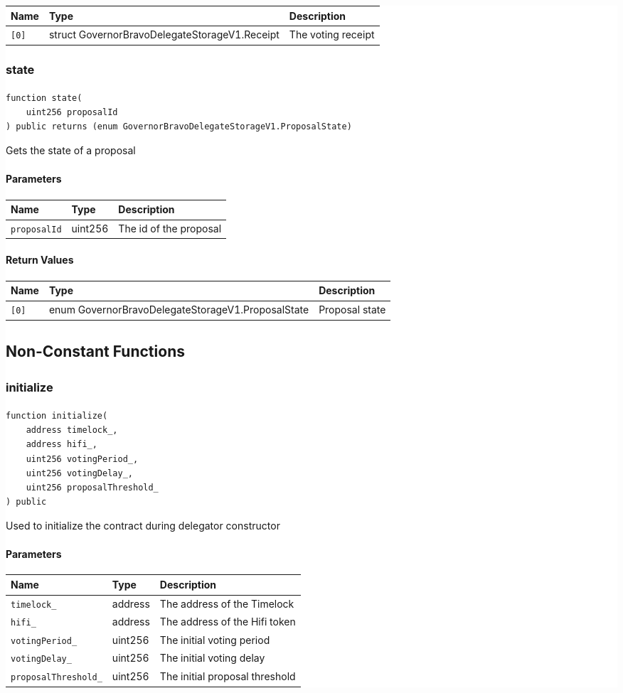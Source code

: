 | Name  | Type                                          | Description        |
| :---- | :-------------------------------------------- | :----------------- |
| `[0]` | struct GovernorBravoDelegateStorageV1.Receipt | The voting receipt |

### state

```solidity
function state(
    uint256 proposalId
) public returns (enum GovernorBravoDelegateStorageV1.ProposalState)
```

Gets the state of a proposal

#### Parameters

| Name         | Type    | Description            |
| :----------- | :------ | :--------------------- |
| `proposalId` | uint256 | The id of the proposal |

#### Return Values

| Name  | Type                                              | Description    |
| :---- | :------------------------------------------------ | :------------- |
| `[0]` | enum GovernorBravoDelegateStorageV1.ProposalState | Proposal state |

## Non-Constant Functions

### initialize

```solidity
function initialize(
    address timelock_,
    address hifi_,
    uint256 votingPeriod_,
    uint256 votingDelay_,
    uint256 proposalThreshold_
) public
```

Used to initialize the contract during delegator constructor

#### Parameters

| Name                 | Type    | Description                    |
| :------------------- | :------ | :----------------------------- |
| `timelock_`          | address | The address of the Timelock    |
| `hifi_`              | address | The address of the Hifi token  |
| `votingPeriod_`      | uint256 | The initial voting period      |
| `votingDelay_`       | uint256 | The initial voting delay       |
| `proposalThreshold_` | uint256 | The initial proposal threshold |
